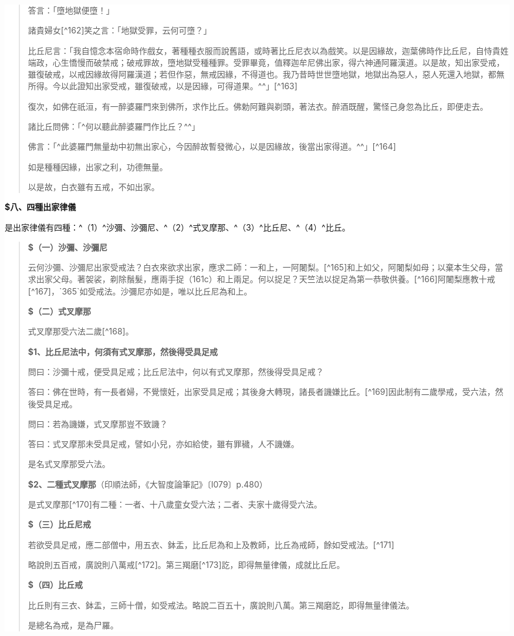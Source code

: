 > 答言：「墮地獄便墮！」
>
> 諸貴婦女[^162]笑之言：「地獄受罪，云何可墮？」
>
> 比丘尼言：「我自憶念本宿命時作戲女，著種種衣服而說舊語，或時著比丘尼衣以為戲笑。以是因緣故，迦葉佛時作比丘尼，自恃貴姓端政，心生憍慢而破禁戒；破戒罪故，墮地獄受種種罪。受罪畢竟，值釋迦牟尼佛出家，得六神通阿羅漢道。以是故，知出家受戒，雖復破戒，以戒因緣故得阿羅漢道；若但作惡，無戒因緣，不得道也。我乃昔時世世墮地獄，地獄出為惡人，惡人死還入地獄，都無所得。今以此證知出家受戒，雖復破戒，以是因緣，可得道果。\^\^」[^163]
>
> 復次，如佛在祇洹，有一醉婆羅門來到佛所，求作比丘。佛勅阿難與剃頭，著法衣。醉酒既醒，驚怪己身忽為比丘，即便走去。
>
> 諸比丘問佛：「\^何以聽此醉婆羅門作比丘？\^\^」
>
> 佛言：「\^此婆羅門無量劫中初無出家心，今因醉故暫發微心，以是因緣故，後當出家得道。\^\^」[^164]
>
> 如是種種因緣，出家之利，功德無量。
>
> 以是故，白衣雖有五戒，不如出家。

**\$八、四種出家律儀**

是出家律儀有四種：^（1）^沙彌、沙彌尼、^（2）^式叉摩那、^（3）^比丘尼、^（4）^比丘。

> **\$（一）沙彌、沙彌尼**
>
> 云何沙彌、沙彌尼出家受戒法？白衣來欲求出家，應求二師：一和上，一阿闍梨。[^165]和上如父，阿闍梨如母；以棄本生父母，當求出家父母。著袈裟，剃除鬚髮，應兩手捉（161c）和上兩足。何以捉足？天竺法以捉足為第一恭敬供養。[^166]阿闍梨應教十戒[^167]，\`365\`如受戒法。沙彌尼亦如是，唯以比丘尼為和上。
>
> **\$（二）式叉摩那**
>
> 式叉摩那受六法二歲[^168]。
>
> **\$1、比丘尼法中，何須有式叉摩那，然後得受具足戒**
>
> 問曰：沙彌十戒，便受具足戒；比丘尼法中，何以有式叉摩那，然後得受具足戒？
>
> 答曰：佛在世時，有一長者婦，不覺懷妊，出家受具足戒；其後身大轉現，諸長者譏嫌比丘。[^169]因此制有二歲學戒，受六法，然後受具足戒。
>
> 問曰：若為譏嫌，式叉摩那豈不致譏？
>
> 答曰：式叉摩那未受具足戒，譬如小兒，亦如給使，雖有罪穢，人不譏嫌。
>
> 是名式叉摩那受六法。
>
> **\$2、二種式叉摩那**（印順法師，《大智度論筆記》〔I079〕p.480）
>
> 是式叉摩那[^170]有二種：一者、十八歲童女受六法；二者、夫家十歲得受六法。
>
> **\$（三）比丘尼戒**
>
> 若欲受具足戒，應二部僧中，用五衣、鉢盂，比丘尼為和上及教師，比丘為戒師，餘如受戒法。[^171]
>
> 略說則五百戒，廣說則八萬戒[^172]。第三羯磨[^173]訖，即得無量律儀，成就比丘尼。
>
> **\$（四）比丘戒**
>
> 比丘則有三衣、鉢盂，三師十僧，如受戒法。略說二百五十，廣說則八萬。第三羯磨訖，即得無量律儀法。
>
> 是總名為戒，是為尸羅。


[^1]: ┌ 身律儀：不惱害、不劫盜、不邪婬、不飲酒
[^2]: ┌ 破戒：墮三惡道
[^3]: 猗＝倚【元】。（大正25，153d，n.13）
[^4]: 無上佛道戒：一、慈愍眾生故，二、為度眾生故，三、知戒實相故，四、心不倚著故，五、將至佛道戒。（印順法師，《大智度論筆記》〔A026〕p.50）
[^5]: 參見Lamotte（1949, p.772,
[^6]: 苦＝共【石】。（大正25，153d，n.19）
[^7]: 政：通「正」。（《漢語大詞典》（五），p.422）
[^8]: 考＝拷【宋】【元】【明】【宮】＊。（大正25，153d，n.23）
[^9]: 所＝何【宮】。（大正25，154d，n.1）
[^10]: 憍：同"驕"。驕傲，驕矜。（《漢語大詞典》（七），p.738）
[^11]: 泆（\^ㄧˋ\^\^）：1.放蕩，放縱。（《漢語大詞典》（五），p.1085）
[^12]: 十二年求德瓶。（印順法師，《大智度論筆記》〔I020〕p.434）
[^13]: 自恣：放縱自己，不受約束。（《漢語大詞典》（八），p.1324）
[^14]: 〔周滿〕－【宋】【宮】【石】。（大正25，154d，n.4）
[^15]: 行禪＝禪定【宋】【元】【明】【宮】【石】。（大正25，154d，n.5）
[^16]: 親親：1.愛自己的親屬。（《漢語大詞典》（十），p.350）
[^17]: 萬端：亦作"萬耑"。形容方法、頭緒、形態等極多而紛繁。（《漢語大詞典》（九），p.469）
[^18]: 向：10.從前，原先。12.剛才。（《漢語大詞典》（三），p.136）
[^19]: 參見《大智度論》卷13（大正25，154a3-17）。
[^20]: 依仰：依賴仰仗。（《漢語大詞典》（一），p.1349）
[^21]: 苽＝瓜【元】【明】。（大正25，154d，n.7）
[^22]: 止：3.居住。（《漢語大詞典》（五），p.299）
[^23]: 大＝火【宋】【元】【明】【宮】。（大正25，154d，n.8）
[^24]: 儜（\^ㄋㄧㄥˊ\^\^）兒：罵人之語，猶言孱頭。（《漢語大詞典》（一），p.1719）
[^25]: 參見Lamotte（1949, p.781,
[^26]: 隈（\^ㄨㄟ\^\^）：5.隅，角落。（《漢語大詞典》（十一），p.1077）
[^27]: 第二十二之一＝第二十三【宋】，－【元】【明】。（大正25。154d，n.16）
[^28]: 〔相〕－【宋】【宮】【石】＊。（大正25，154d，n.18）
[^29]: 殺生戒之定義：是眾生，知是眾生，發心欲殺，正斷其命。（印順法師，《大智度論筆記》〔A034〕p.63）
[^30]: 參見Lamotte（1949, p.784,
[^31]: 殺生罪料簡：殺他非自殺，心知非不知，故殺非不故，快心非狂癡，斷命非傷，身業非但說，口教非但心念。（印順法師，《大智度論筆記》〔A034〕p.63）
[^32]: ┌ 但善法 ←→ 通無記 ┐
[^33]: 此後似應接下文：「\^復次，有人不受戒，而從生已來，不好殺生，或善或無記，是名無記。\^\^」（大正25，155a11-13）
[^34]: 參見《十住毘婆沙論》卷14：「\^十善道中離奪他命是善性，或欲界繫、或不繫三界。欲界繫者，以欲界身離奪他命是欲界繫；非三界繫者，學、無學人八聖道所攝，離殺生正業。\^\^」（大正26，96b6-10）
[^35]: 案：印順法師筆記中原作「餘毗曇通色繫（論主加不繫）」，但從《大智度論》內容看來，應該是「餘毗曇通不繫（論主加色繫）」。
[^36]: 案：「\^復次，有人不受戒，而從生已來，不好殺生，或善或無記，是名無記。\^\^」這段文字是在討論善、惡、無記，依其文義似乎應移至前項「三性門」，而列於「\^復次，有人不從師受戒，而但心生自誓：我從今日不復殺生！如是不殺，或時無記\^\^」之後。
[^37]: 參見《十住毘婆沙論》卷14（大正26，96a6-97b22）。
[^38]: 參見《十住毘婆沙論》卷14：「\^或共心生、或不共心生。何等是共心生？如行人見虫而作是念：我當身業遠離不傷害，是名離奪命善行共心生。何等是離殺生善不共心生？有人身不動、口不言，但心念：從今日不殺生，是名不共心生。又有人先遠離殺生，若睡、若覺，心緣餘事，於念念中不殺生，福常得增長，亦不共心生。\^\^」（大正26，96b12-18）
[^39]: 〔丹注......戒〕十五字－【宋】【元】【明】【宮】【石】。（大正25，155d，n.6）
[^40]: 二種修：即得修、行修（習修）。本未曾作，今始作，是為得修；前時已作，後時復作，是為行修。參見《大智度論》卷33（大正25，305a）。
[^41]: 〔丹注......證〕七字－【宋】【元】【明】【宮】【石】。（大正25，155d，n.7）
[^42]: 〔丹注......上〕八字－【宋】【元】【明】【宮】【石】。（大正25，155d，n.8）
[^43]: 〔非心相應法〕－【宋】【元】【明】【宮】【石】。（大正25，155d，n.11）
[^44]: 〔丹注......也〕十一字－【宋】【元】【明】【宮】【石】。（大正25，155d，n.13）
[^45]: 參見釋厚觀、郭忠生合編，〈《大智度論》之本文相互索引〉，《正觀》（6），pp.32-33：《大智度論》卷14（大正25，163c7-164a），卷18（大正25，193c），卷20（大正25，210b27-211a11）。另可參考：1、《大品般若經》卷8〈29
[^46]: 殺生過患。（印順法師，《大智度論筆記》〔A034〕p.63）
[^47]: 并（\^ㄅㄧㄥˋ\^\^）：2.兼並，並吞。（《漢語大詞典》（二），p.80）
[^48]: 濟（\^ㄐㄧˋ\^\^）：6.補益。7.增援，增加。（《漢語大詞典》（六），p.190）
[^49]: 令＝今【元】【明】【石】。（大正25，155d，n.14）
[^50]: 思惟不殺之理。（印順法師，《大智度論筆記》〔A034〕p.63）
[^51]: 垂：11.將近。（《漢語大詞典》（二），p.1077）
[^52]: 殺罪最重，不殺德第一。（印順法師，《大智度論筆記》〔A034〕p.63）
[^53]: 生＋（口言）【宋】【元】【明】。（大正25，155d，n.21）
[^54]: 參見《增壹阿含經》卷20（大正2，648a14-19），《佛說五大施經》（大正16，813b-c）。
[^55]: 參見《分別善惡報應經》卷下（大正1，899b12-15），《佛說出家緣經》（大正17，736b12-17）。
[^56]: 藪（\^ㄙㄡˇ\^\^）：2.人或物聚集之所。（《漢語大詞典》（九），p.602）
[^57]: 捨命護不殺戒。（印順法師，《大智度論筆記》〔A034〕p.65）
[^58]: 須陀洹後生不願殺羊而自殺。（印順法師，《大智度論筆記》〔I019〕p.434）
[^59]: 計挍＝校計【宋】【元】【明】【宮】【石】。（大正25，156d，n.3）
[^60]: 不與取及助盜法。（印順法師，《大智度論筆記》〔A034〕p.63）
[^61]: 《雜阿含經》卷37（1039經）：「\^於他財物，聚落、空地，皆不離盜。\^\^」（大正2，271b23）
[^62]: 撿挍（\^ㄐㄧㄢˇ
[^63]: 劫：2.搶奪，強取。（《漢語大詞典》（二），p.778）
[^64]: 盜：1.偷竊，劫掠。2.引申為用不正當的手段謀取。（《漢語大詞典》（七），p.1431）
[^65]: （1）穿踰：見" 穿窬 "。（《漢語大詞典》（八），p.435）
[^66]: 差（\^ㄘ\^\^）降：按等第遞降。（《漢語大詞典》（二），p.976）
[^67]: 蹈（\^ㄉㄠˇ\^\^）：1.踩，踐踏。（《漢語大詞典》（十），p.527）
[^68]: 〔丹注云重罪人疑〕－【宋】【石】，〔丹注云〕－【元】【明】。（大正25，156d，n.20）
[^69]: 行時＝時行【宋】【元】【明】【宮】【石】。（大正25，156d，n.21）
[^70]: 朋黨：1.指同類的人以惡相濟而結成的集團。後指因政見不同而形成的相互傾軋的宗派。2.謂結為朋黨。（《漢語大詞典》（六），p.1183）
[^71]: （1）不與取十罪。（導師《大智度論筆記》〔A034〕p.63）
[^72]: 娠（\^ㄕㄣ\^\^）：1.懷孕。（《漢語大詞典》（四），p.359）
[^73]: 〔\^如是\^\^......種〕十二字－【宋】【元】【明】【宮】【石】。（大正25，156d，n.26）
[^74]: 要（\^ㄧㄠ\^\^）：3.約請，邀請。4.約言。以明誓的方式就某事作出莊嚴的承諾或表示某種決心。5.指所訂立的誓約、盟約。11.和，會合。12.引申為迎合。（《漢語大詞典》（八），p.753）
[^75]: 參見《雜阿含經》卷37（1039經）：「\^行諸邪婬，若父母、兄弟、姊妹、夫主、親族，乃至授花鬘者，如是等護，以力強干，不離邪婬。\^\^」（大正2，271b23-25）
[^76]: 〔丹注......罪〕十五字－【宋】【元】【明】【宮】【石】。（大正25，156d，n.27）
[^77]: 妷＝泆【宋】【元】【明】【宮】。（大正25，156d，n.28）
[^78]: 迴：2.旋轉，翻轉。（《漢語大詞典》（十），p.769）
[^79]: 穆（\^ㄇㄨˋ\^\^）：5.和睦。（《漢語大詞典》（八），p.149）
[^80]: （1）邪婬十罪。（導師《大智度論筆記》〔A034〕p.63）
[^81]: 誑（\^ㄎㄨㄤˊ\^\^）：1.惑亂，欺騙。（《漢語大詞典》（十一），p.237）
[^82]: 解生＝生解【石】。（大正25，157d，n.4）
[^83]: 稠（\^ㄔㄡˊ\^\^）林：密林。（《漢語大詞典》（八），p.103）
[^84]: 曳（\^ㄧㄝˋ\^\^）：1.牽引，拖。（《漢語大詞典》（五），p.578）
[^85]: 發：13.顯現，顯露。28.揭露，暴露。（《漢語大詞典》（八），p.540）
[^86]: 俱伽離謗舍目二人，梵天王教偈，死墮地獄。（印順法師，《大智度論筆記》〔I019〕p.434）
[^87]: 野人＝人為【宮】。（大正，25，157d，n.10）
[^88]: 事＝意【宋】【元】【明】【宮】【石】。（大正25，157d，n.12）
[^89]: 參見Lamotte（1949, p.807, n.5）：Saṃyutta（《相應部》）I,
[^90]: （1）㮈＝奈【宋】【元】【明】，＝柰【宮】。（大正25，157d，n.13）
[^91]: 苽（\^ㄍㄨㄚ\^\^）：2.同"瓜"。（《漢語大字典》（五），p.3194）
[^92]: 翕（\^ㄒ**ㄧ**\^\^）然：4.忽然；突然。（《漢語大詞典》（九），p.653）
[^93]: 噑（\^ㄏㄠˊ\^\^）：同"嗥"。1.吼叫。（嗥《漢語大詞典》（三），p.465）
[^94]: 嘷哭＝號咷【宋】【元】【明】【宮】。（大正25，157d，n.14）
[^95]: 斛（\^ㄏㄨˊ\^\^）：1.量器。（《漢語大詞典》（七），p.338）
[^96]: 胡麻：1.即芝麻。相傳漢張騫得其種於西域，故名。（《漢語大詞典》（六），p.1214）
[^97]: 阿浮陀地獄、尼羅浮陀地獄、阿羅邏地獄、阿婆婆地獄、休休地獄、漚波羅地獄、分陀梨迦地獄、摩呵波頭摩地獄，此為八寒地獄。參見《大智度論》卷16：「\^八寒氷地獄者：一名頞浮陀（少多有孔），二名尼羅浮陀，（無孔），三名阿羅羅（寒戰聲也），四名阿婆婆（亦患寒聲），五名睺睺（亦是患寒聲），六名漚波羅（此地獄外壁似青蓮花也），七名波頭摩（紅蓮花，罪人生中受苦也），八名摩訶波頭摩，是為八。\^\^」（大正25，176c24-177a3）
[^98]: 漚（\^ㄡˋ\^\^）：長時間浸泡。（《漢語大詞典》（六），p.74）
[^99]: （五）＋百【宋】【元】【明】【宮】【石】。（大正25，157d，n.18）
[^100]: 犁：1.耕地翻土的農具。（《漢語大詞典》（六），p.269）
[^101]: 夫士之生＝夫世之士【宮】。（大正25，158d，n.1）
[^102]: 十＝千【石】。（大正25，158d，n.3）
[^103]: 五＝三【宮】。（大正25，158d，n.4）
[^104]: 參見《雜阿含經》卷48（1278經）（大正2，351b-352a），《別譯雜阿含經》卷14（276經）（大正2，470a-b），《增壹阿含經》卷12（大正2，603b-c）。
[^105]: 詭（\^ㄍㄨㄟˇ\^\^）：3.欺詐，假冒。（《漢語大詞典》（十一），p.187）
[^106]: 佛誡羅睺羅妄語。（印順法師，《大智度論筆記》〔I019〕p.434）
[^107]: 參豫（\^ㄩˋ\^\^）：見" 參與 "。（《漢語大詞典》（二），p.848）
[^108]: 教敕：教誡，教訓。（《漢語大詞典》（五），p.449）
[^109]: 承：2.接受，承受。（《漢語大詞典》（一），p.770）
[^110]: （1）妄語十罪。（導師《大智度論筆記》〔A034〕p.63）
[^111]: 麴（\^ㄑㄩ\^\^）＝麯【宋】【元】【明】【宮】。（大正25，158d，n.9）
[^112]: 伏匿：隱藏，躲藏。（《漢語大詞典》（一），p.1184）
[^113]: 怳＝恍【宋】【元】【明】【宮】。（大正25，158d，n.14）
[^114]: （1）怳惚（\^ㄏㄨㄤˇ ㄏㄨ\^\^）：見" 怳忽
[^115]: 騃（\^ㄞˊ\^\^）：愚，呆。（《漢語大詞典》（十二），p.847）
